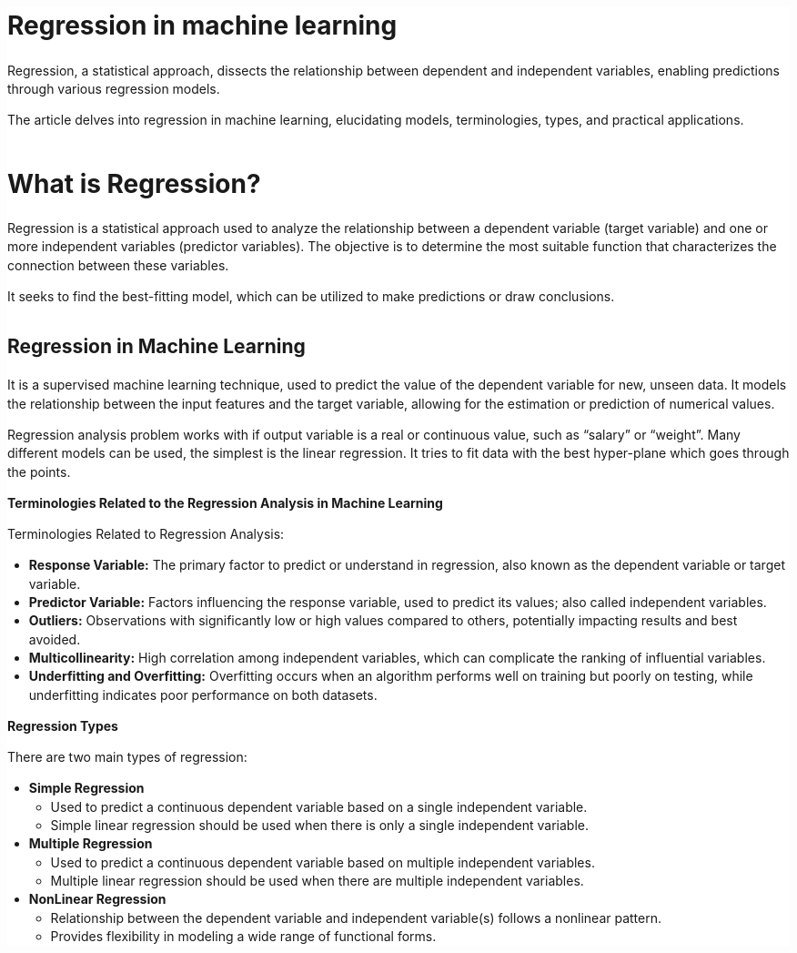 # Regression in machine learning
Regression, a statistical approach, dissects the relationship between dependent and independent variables, enabling predictions through various regression models.

The article delves into regression in machine learning, elucidating models, terminologies, types, and practical applications.

# What is Regression?

Regression is a statistical approach used to analyze the relationship between a dependent variable (target variable) and one or more independent variables (predictor variables). The objective is to determine the most suitable function that characterizes the connection between these variables.

It seeks to find the best-fitting model, which can be utilized to make predictions or draw conclusions.

## Regression in Machine Learning
It is a supervised machine learning technique, used to predict the value of the dependent variable for new, unseen data. It models the relationship between the input features and the target variable, allowing for the estimation or prediction of numerical values.

Regression analysis problem works with if output variable is a real or continuous value, such as “salary” or “weight”. Many different models can be used, the simplest is the linear regression. It tries to fit data with the best hyper-plane which goes through the points.

**Terminologies Related to the Regression Analysis in Machine Learning**

Terminologies Related to Regression Analysis:

- **Response Variable:** The primary factor to predict or understand in regression, also known as the dependent variable or target variable.
- **Predictor Variable:** Factors influencing the response variable, used to predict its values; also called independent variables.
- **Outliers:** Observations with significantly low or high values compared to others, potentially impacting results and best avoided.
- **Multicollinearity:** High correlation among independent variables, which can complicate the ranking of influential variables.
- **Underfitting and Overfitting:** Overfitting occurs when an algorithm performs well on training but poorly on testing, while underfitting indicates poor performance on both datasets.

**Regression Types**

There are two main types of regression:

- **Simple Regression**
    - Used to predict a continuous dependent variable based on a single independent variable.
    - Simple linear regression should be used when there is only a single independent variable.
- **Multiple Regression**
    - Used to predict a continuous dependent variable based on multiple independent variables.
    - Multiple linear regression should be used when there are multiple independent variables.
- **NonLinear Regression**
    - Relationship between the dependent variable and independent variable(s) follows a nonlinear pattern.
    - Provides flexibility in modeling a wide range of functional forms.
